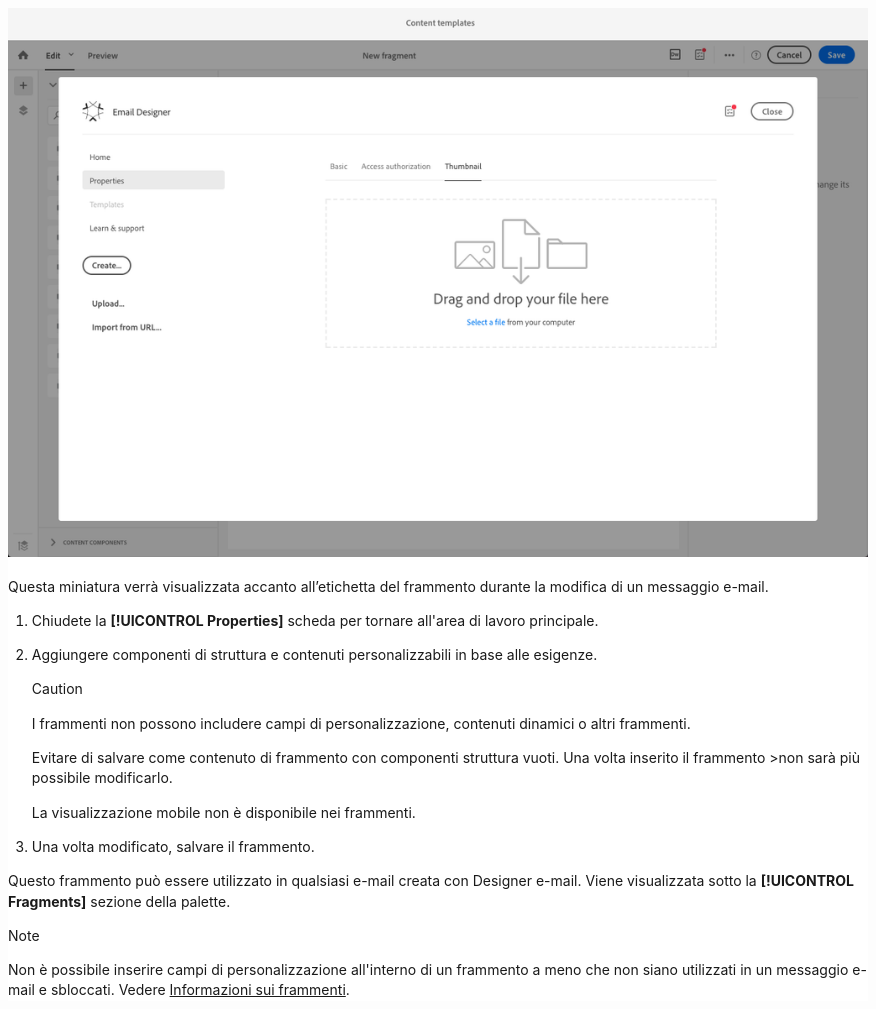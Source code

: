    ![](assets/email_designer_createfragment_thumbnail.png)

   Questa miniatura verrà visualizzata accanto all’etichetta del frammento durante la modifica di un messaggio e-mail.

1. Chiudete la **[!UICONTROL Properties]** scheda per tornare all&#39;area di lavoro principale.
1. Aggiungere componenti di struttura e contenuti personalizzabili in base alle esigenze.

   >[!CAUTION]
   >
   >I frammenti non possono includere campi di personalizzazione, contenuti dinamici o altri frammenti.
   >
   >Evitare di salvare come contenuto di frammento con componenti struttura vuoti. Una volta inserito il frammento >non sarà più possibile modificarlo.
   >
   >La visualizzazione [](../../designing/using/plain-text-html-modes.md#switching-to-mobile-view) mobile non è disponibile nei frammenti.

1. Una volta modificato, salvare il frammento.

Questo frammento può essere utilizzato in qualsiasi e-mail creata con Designer e-mail. Viene visualizzata sotto la **[!UICONTROL Fragments]** sezione della palette.

>[!NOTE]
>
>Non è possibile inserire campi di personalizzazione all&#39;interno di un frammento a meno che non siano utilizzati in un messaggio e-mail e sbloccati. Vedere [Informazioni sui frammenti](#about-fragments).
